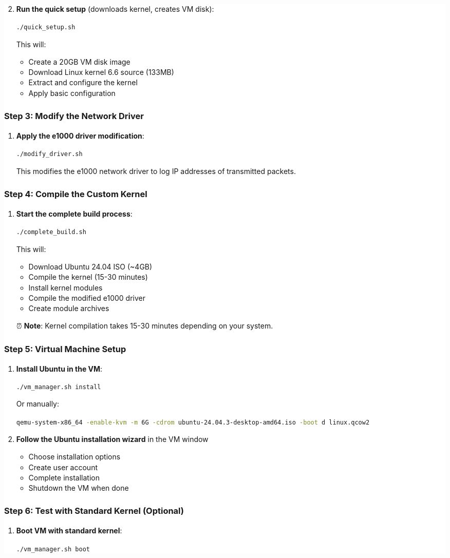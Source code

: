 2. **Run the quick setup** (downloads kernel, creates VM disk):
   ```bash
   ./quick_setup.sh
   ```
   
   This will:
   - Create a 20GB VM disk image
   - Download Linux kernel 6.6 source (133MB)
   - Extract and configure the kernel
   - Apply basic configuration

### Step 3: Modify the Network Driver

1. **Apply the e1000 driver modification**:
   ```bash
   ./modify_driver.sh
   ```
   
   This modifies the e1000 network driver to log IP addresses of transmitted packets.

### Step 4: Compile the Custom Kernel

1. **Start the complete build process**:
   ```bash
   ./complete_build.sh
   ```
   
   This will:
   - Download Ubuntu 24.04 ISO (~4GB)
   - Compile the kernel (15-30 minutes)
   - Install kernel modules
   - Compile the modified e1000 driver
   - Create module archives

   ⏰ **Note**: Kernel compilation takes 15-30 minutes depending on your system.

### Step 5: Virtual Machine Setup

1. **Install Ubuntu in the VM**:
   ```bash
   ./vm_manager.sh install
   ```
   
   Or manually:
   ```bash
   qemu-system-x86_64 -enable-kvm -m 6G -cdrom ubuntu-24.04.3-desktop-amd64.iso -boot d linux.qcow2
   ```

2. **Follow the Ubuntu installation wizard** in the VM window
   - Choose installation options
   - Create user account
   - Complete installation
   - Shutdown the VM when done

### Step 6: Test with Standard Kernel (Optional)

1. **Boot VM with standard kernel**:
   ```bash
   ./vm_manager.sh boot
   ```
   